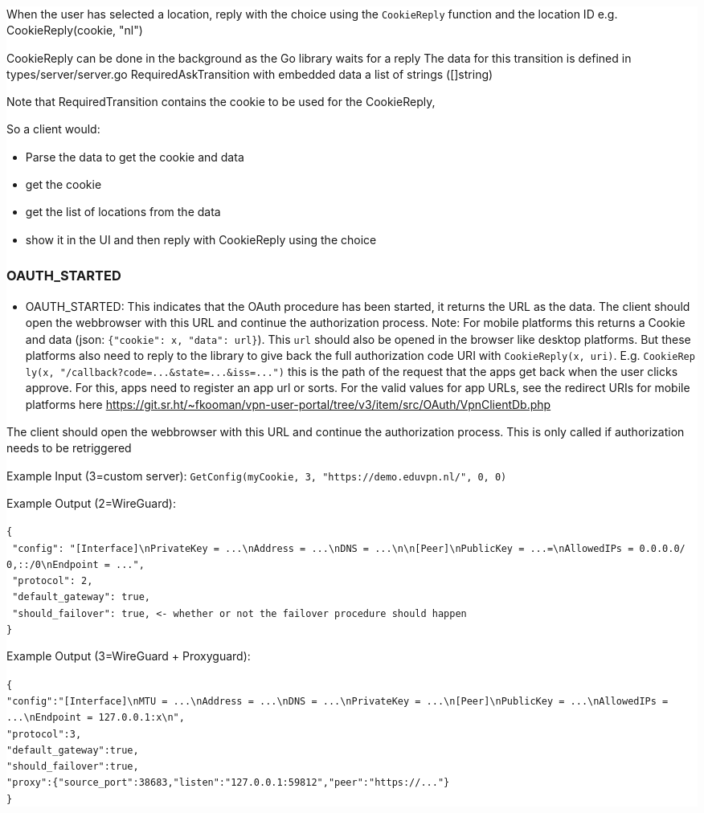 When the user has selected a location, reply with the choice using the
`CookieReply` function and the location ID e.g. CookieReply(cookie, "nl")

CookieReply can be done in the background as the Go library waits for a
reply The data for this transition is defined in types/server/server.go
RequiredAskTransition with embedded data a list of strings ([]string)

Note that RequiredTransition contains the cookie to be used for the
CookieReply,

So a client would:

  - Parse the data to get the cookie and data

  - get the cookie

  - get the list of locations from the data

  - show it in the UI and then reply with CookieReply using the choice

### OAUTH_STARTED

  - OAUTH_STARTED: This indicates that the OAuth procedure has been started,
    it returns the URL as the data. The client should open the webbrowser
    with this URL and continue the authorization process. Note: For mobile
    platforms this returns a Cookie and data (json: `{"cookie": x, "data":
    url}`). This `url` should also be opened in the browser like desktop
    platforms. But these platforms also need to reply to the library to give
    back the full authorization code URI with `CookieReply(x, uri)`. E.g.
    `CookieReply(x, "/callback?code=...&state=...&iss=...")` this is the
    path of the request that the apps get back when the user clicks approve.
    For this, apps need to register an app url or sorts. For the valid
    values for app URLs, see the redirect URIs for mobile platforms here
    https://git.sr.ht/~fkooman/vpn-user-portal/tree/v3/item/src/OAuth/VpnClientDb.php

The client should open the webbrowser with this URL and continue the
authorization process. This is only called if authorization needs to be
retriggered

Example Input (3=custom server): ```GetConfig(myCookie, 3,
"https://demo.eduvpn.nl/", 0, 0)```

Example Output (2=WireGuard):

    {
     "config": "[Interface]\nPrivateKey = ...\nAddress = ...\nDNS = ...\n\n[Peer]\nPublicKey = ...=\nAllowedIPs = 0.0.0.0/0,::/0\nEndpoint = ...",
     "protocol": 2,
     "default_gateway": true,
     "should_failover": true, <- whether or not the failover procedure should happen
    }

Example Output (3=WireGuard + Proxyguard):

    {
    "config":"[Interface]\nMTU = ...\nAddress = ...\nDNS = ...\nPrivateKey = ...\n[Peer]\nPublicKey = ...\nAllowedIPs = ...\nEndpoint = 127.0.0.1:x\n",
    "protocol":3,
    "default_gateway":true,
    "should_failover":true,
    "proxy":{"source_port":38683,"listen":"127.0.0.1:59812","peer":"https://..."}
    }
